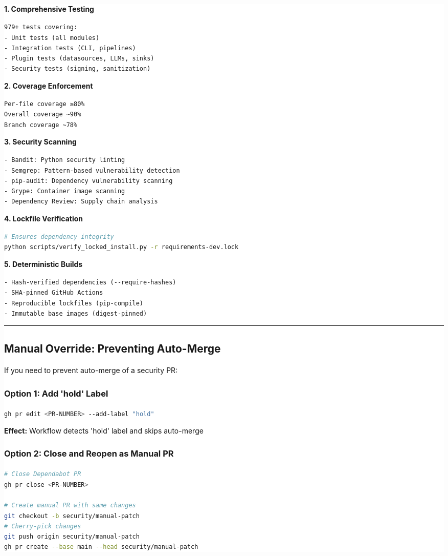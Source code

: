 **1. Comprehensive Testing**
```
979+ tests covering:
- Unit tests (all modules)
- Integration tests (CLI, pipelines)
- Plugin tests (datasources, LLMs, sinks)
- Security tests (signing, sanitization)
```

**2. Coverage Enforcement**
```
Per-file coverage ≥80%
Overall coverage ~90%
Branch coverage ~78%
```

**3. Security Scanning**
```
- Bandit: Python security linting
- Semgrep: Pattern-based vulnerability detection
- pip-audit: Dependency vulnerability scanning
- Grype: Container image scanning
- Dependency Review: Supply chain analysis
```

**4. Lockfile Verification**
```bash
# Ensures dependency integrity
python scripts/verify_locked_install.py -r requirements-dev.lock
```

**5. Deterministic Builds**
```
- Hash-verified dependencies (--require-hashes)
- SHA-pinned GitHub Actions
- Reproducible lockfiles (pip-compile)
- Immutable base images (digest-pinned)
```

---

## Manual Override: Preventing Auto-Merge

If you need to prevent auto-merge of a security PR:

### Option 1: Add 'hold' Label

```bash
gh pr edit <PR-NUMBER> --add-label "hold"
```

**Effect:** Workflow detects 'hold' label and skips auto-merge

### Option 2: Close and Reopen as Manual PR

```bash
# Close Dependabot PR
gh pr close <PR-NUMBER>

# Create manual PR with same changes
git checkout -b security/manual-patch
# Cherry-pick changes
git push origin security/manual-patch
gh pr create --base main --head security/manual-patch
```
